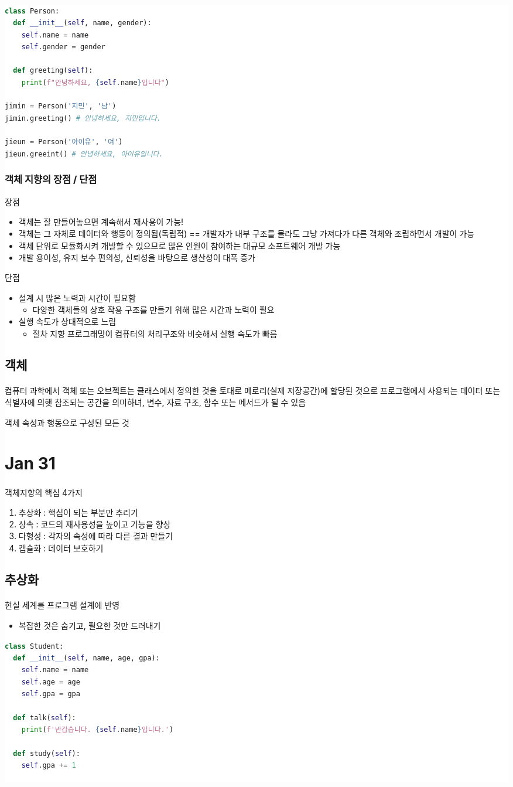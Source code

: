 ```python
class Person:
  def __init__(self, name, gender):
    self.name = name
    self.gender = gender

  def greeting(self):
    print(f"안녕하세요, {self.name}입니다")

jimin = Person('지민', '남')
jimin.greeting() # 안녕하세요, 지민입니다.

jieun = Person('아이유', '여')
jieun.greeint() # 안녕하세요, 아이유입니다.
```

### 객체 지향의 장점 / 단점
장점
- 객체는 잘 만들어놓으면 계속해서 재사용이 가능!
- 객체는 그 자체로 데이터와 행동이 정의됨(독립적) == 개발자가 내부 구조를 몰라도 그냥 가져다가 다른 객체와 조립하면서 개발이 가능
- 객체 단위로 모듈화시켜 개발할 수 있으므로 많은 인원이 참여하는 대규모 소프트웨어 개발 가능
- 개발 용이성, 유지 보수 편의성, 신뢰성을 바탕으로 생산성이 대폭 증가

단점
- 설계 시 많은 노력과 시간이 필요함
  - 다양한 객체들의 상호 작용 구조를 만들기 위해 많은 시간과 노력이 필요
- 실행 속도가 상대적으로 느림
  - 절차 지향 프로그래밍이 컴퓨터의 처리구조와 비슷해서 실행 속도가 빠름

## 객체
컴퓨터 과학에서 객체 또는 오브젝트는 클래스에서 정의한 것을 토대로 메로리(실제 저장공간)에 할당된 것으로 프로그램에서 사용되는 데이터 또는 식별자에 의햇 참조되는 공간을 의미하녀, 변수, 자료 구조, 함수 또는 메서드가 될 수 있음

객체
속성과 행동으로 구성된 모든 것
# Jan 31
객체지향의 핵심 4가지
1. 추상화 : 핵심이 되는 부분만 추리기
2. 상속 : 코드의 재사용성을 높이고 기능을 향상
3. 다형성 : 각자의 속성에 따라 다른 결과 만들기
4. 캡슐화 : 데이터 보호하기

## 추상화
현실 세계를 프로그램 설계에 반영
- 복잡한 것은 숨기고, 필요한 것만 드러내기
```python
class Student:
  def __init__(self, name, age, gpa):
    self.name = name
    self.age = age
    self.gpa = gpa

  def talk(self):
    print(f'반갑습니다. {self.name}입니다.')

  def study(self):
    self.gpa += 1
    

```
